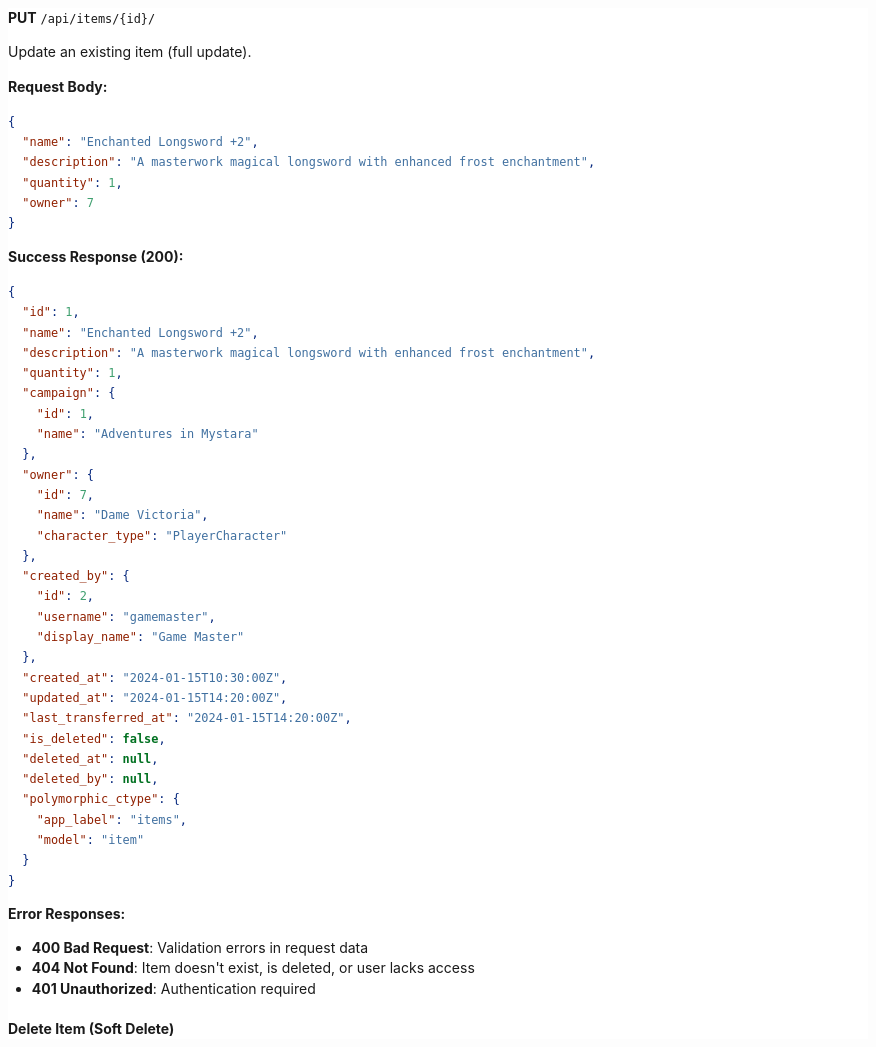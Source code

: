 **PUT** `/api/items/{id}/`

Update an existing item (full update).

**Request Body:**
```json
{
  "name": "Enchanted Longsword +2",
  "description": "A masterwork magical longsword with enhanced frost enchantment",
  "quantity": 1,
  "owner": 7
}
```

**Success Response (200):**
```json
{
  "id": 1,
  "name": "Enchanted Longsword +2",
  "description": "A masterwork magical longsword with enhanced frost enchantment",
  "quantity": 1,
  "campaign": {
    "id": 1,
    "name": "Adventures in Mystara"
  },
  "owner": {
    "id": 7,
    "name": "Dame Victoria",
    "character_type": "PlayerCharacter"
  },
  "created_by": {
    "id": 2,
    "username": "gamemaster",
    "display_name": "Game Master"
  },
  "created_at": "2024-01-15T10:30:00Z",
  "updated_at": "2024-01-15T14:20:00Z",
  "last_transferred_at": "2024-01-15T14:20:00Z",
  "is_deleted": false,
  "deleted_at": null,
  "deleted_by": null,
  "polymorphic_ctype": {
    "app_label": "items",
    "model": "item"
  }
}
```

**Error Responses:**
- **400 Bad Request**: Validation errors in request data
- **404 Not Found**: Item doesn't exist, is deleted, or user lacks access
- **401 Unauthorized**: Authentication required

#### Delete Item (Soft Delete)
